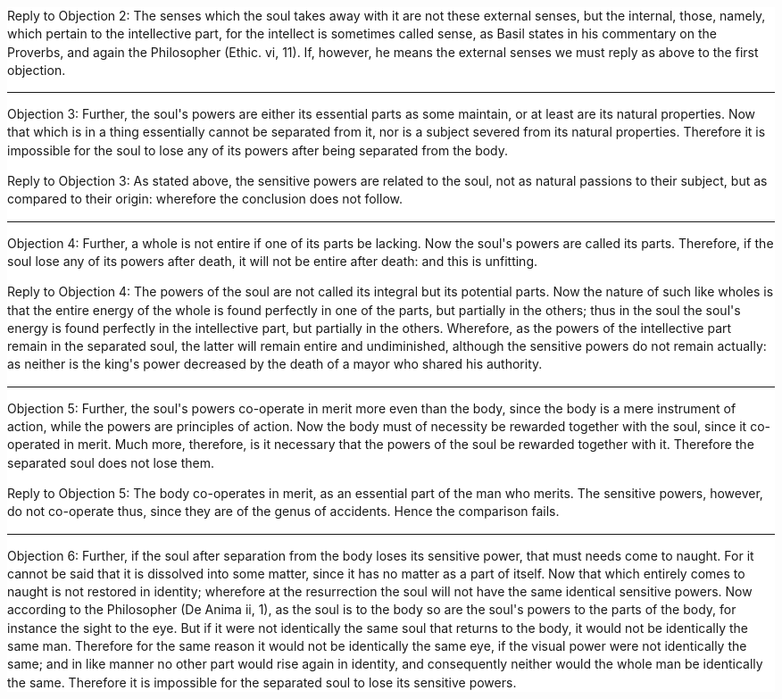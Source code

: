 Reply to Objection 2: The senses which the soul takes away with it are not these external senses, but the internal, those, namely, which pertain to the intellective part, for the intellect is sometimes called sense, as Basil states in his commentary on the Proverbs, and again the Philosopher (Ethic. vi, 11). If, however, he means the external senses we must reply as above to the first objection.

---

Objection 3: Further, the soul's powers are either its essential parts as some maintain, or at least are its natural properties. Now that which is in a thing essentially cannot be separated from it, nor is a subject severed from its natural properties. Therefore it is impossible for the soul to lose any of its powers after being separated from the body.

Reply to Objection 3: As stated above, the sensitive powers are related to the soul, not as natural passions to their subject, but as compared to their origin: wherefore the conclusion does not follow.

---

Objection 4: Further, a whole is not entire if one of its parts be lacking. Now the soul's powers are called its parts. Therefore, if the soul lose any of its powers after death, it will not be entire after death: and this is unfitting.

Reply to Objection 4: The powers of the soul are not called its integral but its potential parts. Now the nature of such like wholes is that the entire energy of the whole is found perfectly in one of the parts, but partially in the others; thus in the soul the soul's energy is found perfectly in the intellective part, but partially in the others. Wherefore, as the powers of the intellective part remain in the separated soul, the latter will remain entire and undiminished, although the sensitive powers do not remain actually: as neither is the king's power decreased by the death of a mayor who shared his authority.

---

Objection 5: Further, the soul's powers co-operate in merit more even than the body, since the body is a mere instrument of action, while the powers are principles of action. Now the body must of necessity be rewarded together with the soul, since it co-operated in merit. Much more, therefore, is it necessary that the powers of the soul be rewarded together with it. Therefore the separated soul does not lose them.

Reply to Objection 5: The body co-operates in merit, as an essential part of the man who merits. The sensitive powers, however, do not co-operate thus, since they are of the genus of accidents. Hence the comparison fails.

---

Objection 6: Further, if the soul after separation from the body loses its sensitive power, that must needs come to naught. For it cannot be said that it is dissolved into some matter, since it has no matter as a part of itself. Now that which entirely comes to naught is not restored in identity; wherefore at the resurrection the soul will not have the same identical sensitive powers. Now according to the Philosopher (De Anima ii, 1), as the soul is to the body so are the soul's powers to the parts of the body, for instance the sight to the eye. But if it were not identically the same soul that returns to the body, it would not be identically the same man. Therefore for the same reason it would not be identically the same eye, if the visual power were not identically the same; and in like manner no other part would rise again in identity, and consequently neither would the whole man be identically the same. Therefore it is impossible for the separated soul to lose its sensitive powers.
